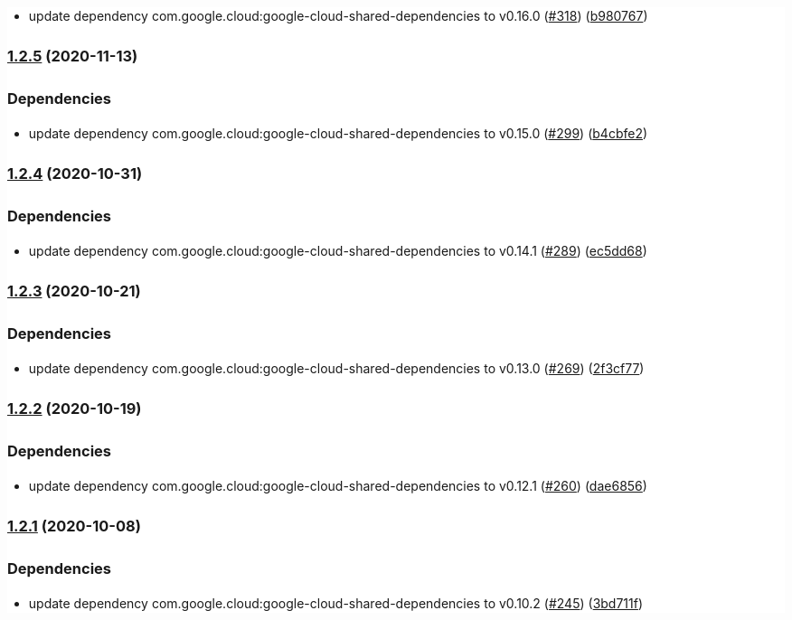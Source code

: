 * update dependency com.google.cloud:google-cloud-shared-dependencies to v0.16.0 ([#318](https://www.github.com/googleapis/java-secretmanager/issues/318)) ([b980767](https://www.github.com/googleapis/java-secretmanager/commit/b98076740ab48e36a42b5bc6d813fe1de3215e0e))

### [1.2.5](https://www.github.com/googleapis/java-secretmanager/compare/v1.2.4...v1.2.5) (2020-11-13)


### Dependencies

* update dependency com.google.cloud:google-cloud-shared-dependencies to v0.15.0 ([#299](https://www.github.com/googleapis/java-secretmanager/issues/299)) ([b4cbfe2](https://www.github.com/googleapis/java-secretmanager/commit/b4cbfe27d966c8033347669f2c317047dd0341c6))

### [1.2.4](https://www.github.com/googleapis/java-secretmanager/compare/v1.2.3...v1.2.4) (2020-10-31)


### Dependencies

* update dependency com.google.cloud:google-cloud-shared-dependencies to v0.14.1 ([#289](https://www.github.com/googleapis/java-secretmanager/issues/289)) ([ec5dd68](https://www.github.com/googleapis/java-secretmanager/commit/ec5dd6897f0af6617686c1e1102fe6973251270d))

### [1.2.3](https://www.github.com/googleapis/java-secretmanager/compare/v1.2.2...v1.2.3) (2020-10-21)


### Dependencies

* update dependency com.google.cloud:google-cloud-shared-dependencies to v0.13.0 ([#269](https://www.github.com/googleapis/java-secretmanager/issues/269)) ([2f3cf77](https://www.github.com/googleapis/java-secretmanager/commit/2f3cf77b4357555228c98482844a77723a1ca13c))

### [1.2.2](https://www.github.com/googleapis/java-secretmanager/compare/v1.2.1...v1.2.2) (2020-10-19)


### Dependencies

* update dependency com.google.cloud:google-cloud-shared-dependencies to v0.12.1 ([#260](https://www.github.com/googleapis/java-secretmanager/issues/260)) ([dae6856](https://www.github.com/googleapis/java-secretmanager/commit/dae68562475b1ce8e733d0908a2762a2ca40310d))

### [1.2.1](https://www.github.com/googleapis/java-secretmanager/compare/v1.2.0...v1.2.1) (2020-10-08)


### Dependencies

* update dependency com.google.cloud:google-cloud-shared-dependencies to v0.10.2 ([#245](https://www.github.com/googleapis/java-secretmanager/issues/245)) ([3bd711f](https://www.github.com/googleapis/java-secretmanager/commit/3bd711fef39c66b61be2943de8bdc6559d5b484d))
